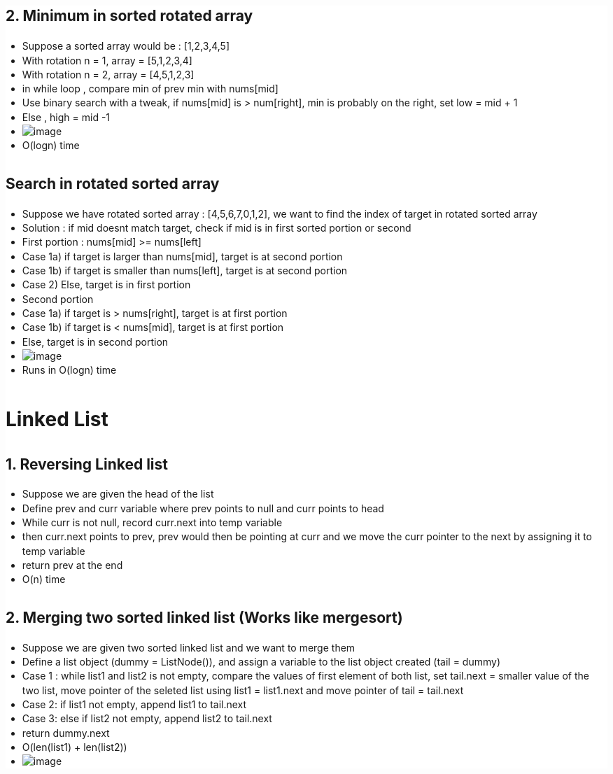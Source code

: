 ## 2. Minimum in sorted rotated array
- Suppose a sorted array would be : [1,2,3,4,5]
- With rotation n = 1, array = [5,1,2,3,4]
- With rotation n = 2, array = [4,5,1,2,3]
- in while loop , compare min of prev min with nums[mid]
- Use binary search with a tweak, if nums[mid] is > num[right], min is probably on the right, set low = mid + 1
- Else , high = mid -1
- <img width="400" alt="image" src="https://github.com/AndyFooGuoZhen/Leetcode-daily-practice/assets/77149531/6ac969d3-22dc-4863-9a4d-fb09767d8621">
- O(logn) time

## Search in rotated sorted array
- Suppose we have rotated sorted array : [4,5,6,7,0,1,2], we want to find the index of target in rotated sorted array
- Solution : if mid doesnt match target, check if mid is in first sorted portion or second
- First portion : nums[mid] >= nums[left]
- Case 1a) if target is larger than nums[mid], target is at second portion
- Case 1b) if target is smaller than nums[left], target is at second portion
- Case 2) Else, target is in first portion
- Second portion
- Case 1a) if target is > nums[right], target is at first portion
- Case 1b) if target is < nums[mid], target is at first portion
- Else, target is in second portion
- <img width="400" alt="image" src="https://github.com/AndyFooGuoZhen/Leetcode-daily-practice/assets/77149531/b6914422-d6e4-4d04-9ceb-8e1480d4e628">
- Runs in O(logn) time


# Linked List

## 1. Reversing Linked list
- Suppose we are given the head of the list
- Define prev and curr variable where prev points to null and curr points to head
- While curr is not null, record curr.next into temp variable
- then curr.next points to prev, prev would then be pointing at curr and we move the curr pointer to the next by assigning it to temp variable
- return prev at the end
- O(n) time

## 2. Merging two sorted linked list (Works like mergesort)
- Suppose we are given two sorted linked list and we want to merge them
- Define a list object (dummy = ListNode()), and assign a variable to the list object created (tail = dummy)
- Case 1 : while list1 and list2 is not empty, compare the values of first element of both list, set tail.next = smaller value of the two list, move pointer of the seleted list using list1 = list1.next and move pointer of tail = tail.next
- Case 2: if list1 not empty, append list1 to tail.next
- Case 3: else if list2 not empty, append list2 to tail.next
- return dummy.next
- O(len(list1) + len(list2))
- <img width="400" alt="image" src="https://github.com/AndyFooGuoZhen/Leetcode-daily-practice/assets/77149531/df22dd68-1f3a-4551-8b15-76188d4d5623">
